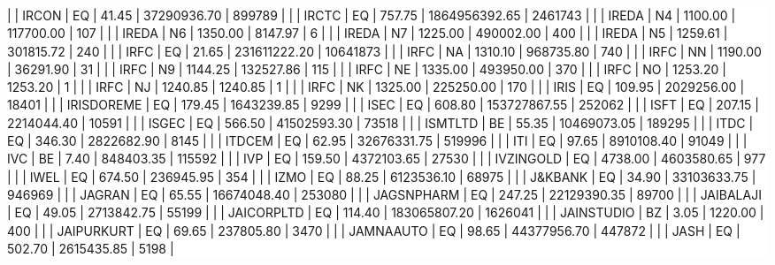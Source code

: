 |  | IRCON | EQ | 41.45 | 37290936.70 | 899789 |
|  | IRCTC | EQ | 757.75 | 1864956392.65 | 2461743 |
|  | IREDA | N4 | 1100.00 | 117700.00 | 107 |
|  | IREDA | N6 | 1350.00 | 8147.97 | 6 |
|  | IREDA | N7 | 1225.00 | 490002.00 | 400 |
|  | IREDA | N5 | 1259.61 | 301815.72 | 240 |
|  | IRFC | EQ | 21.65 | 231611222.20 | 10641873 |
|  | IRFC | NA | 1310.10 | 968735.80 | 740 |
|  | IRFC | NN | 1190.00 | 36291.90 | 31 |
|  | IRFC | N9 | 1144.25 | 132527.86 | 115 |
|  | IRFC | NE | 1335.00 | 493950.00 | 370 |
|  | IRFC | NO | 1253.20 | 1253.20 | 1 |
|  | IRFC | NJ | 1240.85 | 1240.85 | 1 |
|  | IRFC | NK | 1325.00 | 225250.00 | 170 |
|  | IRIS | EQ | 109.95 | 2029256.00 | 18401 |
|  | IRISDOREME | EQ | 179.45 | 1643239.85 | 9299 |
|  | ISEC | EQ | 608.80 | 153727867.55 | 252062 |
|  | ISFT | EQ | 207.15 | 2214044.40 | 10591 |
|  | ISGEC | EQ | 566.50 | 41502593.30 | 73518 |
|  | ISMTLTD | BE | 55.35 | 10469073.05 | 189295 |
|  | ITDC | EQ | 346.30 | 2822682.90 | 8145 |
|  | ITDCEM | EQ | 62.95 | 32676331.75 | 519996 |
|  | ITI | EQ | 97.65 | 8910108.40 | 91049 |
|  | IVC | BE | 7.40 | 848403.35 | 115592 |
|  | IVP | EQ | 159.50 | 4372103.65 | 27530 |
|  | IVZINGOLD | EQ | 4738.00 | 4603580.65 | 977 |
|  | IWEL | EQ | 674.50 | 236945.95 | 354 |
|  | IZMO | EQ | 88.25 | 6123536.10 | 68975 |
|  | J&KBANK | EQ | 34.90 | 33103633.75 | 946969 |
|  | JAGRAN | EQ | 65.55 | 16674048.40 | 253080 |
|  | JAGSNPHARM | EQ | 247.25 | 22129390.35 | 89700 |
|  | JAIBALAJI | EQ | 49.05 | 2713842.75 | 55199 |
|  | JAICORPLTD | EQ | 114.40 | 183065807.20 | 1626041 |
|  | JAINSTUDIO | BZ | 3.05 | 1220.00 | 400 |
|  | JAIPURKURT | EQ | 69.65 | 237805.80 | 3470 |
|  | JAMNAAUTO | EQ | 98.65 | 44377956.70 | 447872 |
|  | JASH | EQ | 502.70 | 2615435.85 | 5198 |